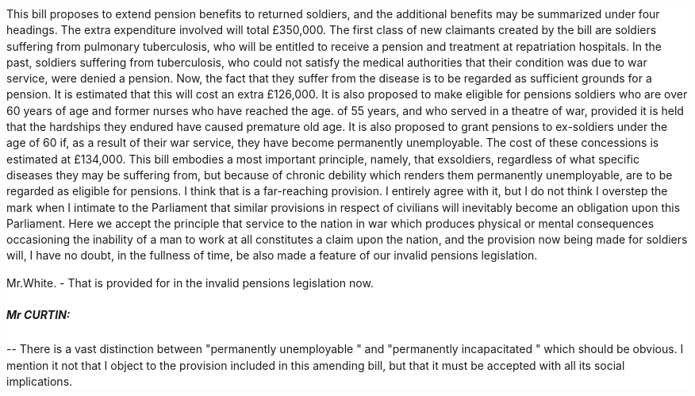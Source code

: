 This bill proposes to extend pension benefits to returned soldiers, and the additional benefits may be summarized under four headings. The extra expenditure involved will total £350,000. The first class of new claimants created by the bill are soldiers suffering from pulmonary tuberculosis, who will be entitled to receive a pension and treatment at repatriation hospitals. In the past, soldiers suffering from tuberculosis, who could not satisfy the medical authorities that their condition was due to war service, were denied a pension. Now, the fact that they suffer from the disease is to be regarded as sufficient grounds for a pension. It is estimated that this will cost an extra £126,000. It is also proposed to make eligible for pensions soldiers who are over 60 years of age and former nurses who have reached the age. of 55 years, and who served in a theatre of war, provided it is held that the hardships they endured have caused premature old age. It is also proposed to grant pensions to ex-soldiers under the age of 60 if, as a result of their war service, they have become permanently unemployable. The cost of these concessions is estimated at £134,000. This bill embodies a most important principle, namely, that exsoldiers, regardless of what specific diseases they may be suffering from, but because of chronic debility which renders them permanently unemployable, are to be regarded as eligible for pensions. I think that is a far-reaching provision. I entirely agree with it, but I do not think I overstep the mark when I intimate to the Parliament that similar provisions in respect of civilians will inevitably become an obligation upon this Parliament. Here we accept the principle that service to the nation in war which produces physical or mental consequences occasioning the inability of a man to work at all constitutes a claim upon the nation, and the provision now being made for soldiers will, I have no doubt, in the fullness of time, be also made a feature of our invalid pensions legislation. 

Mr.White. - That is provided for in the invalid pensions legislation now. 

##### Mr CURTIN:

-- There is a vast distinction between "permanently unemployable " and "permanently incapacitated " which should be obvious. I mention it not that I object to the provision included in this amending bill, but that it must be accepted with all its social implications. 
